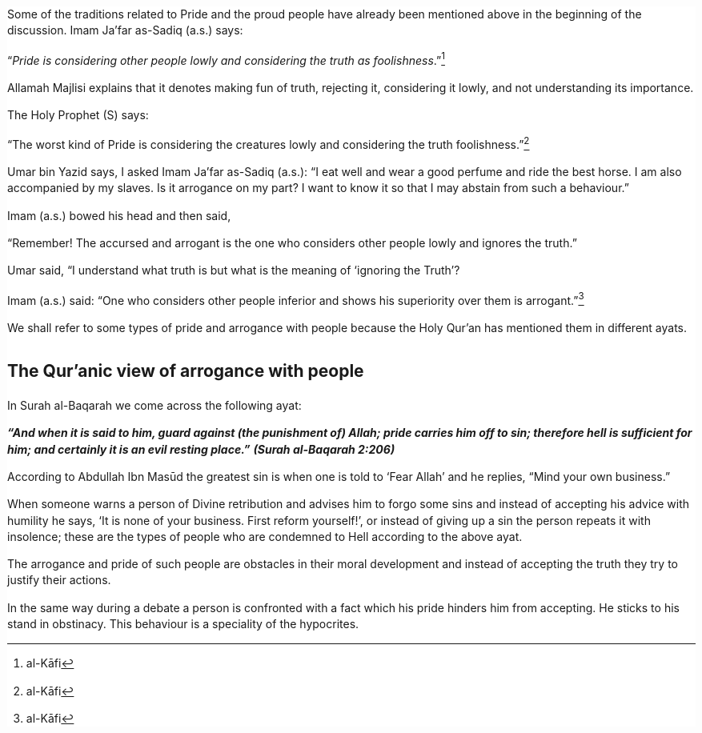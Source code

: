 Some of the traditions related to Pride and the proud people have
already been mentioned above in the beginning of the discussion. Imam
Ja’far as-Sadiq (a.s.) says:

“*Pride is considering other people lowly and considering the truth as
foolishness*.”[^16]

Allamah Majlisi explains that it denotes making fun of truth, rejecting
it, considering it lowly, and not understanding its importance.

The Holy Prophet (S) says:

“The worst kind of Pride is considering the creatures lowly and
considering the truth foolishness.”[^17]

Umar bin Yazid says, I asked Imam Ja’far as-Sadiq (a.s.): “I eat well
and wear a good perfume and ride the best horse. I am also accompanied
by my slaves. Is it arrogance on my part? I want to know it so that I
may abstain from such a behaviour.”

Imam (a.s.) bowed his head and then said,

“Remember! The accursed and arrogant is the one who considers other
people lowly and ignores the truth.”

Umar said, “I understand what truth is but what is the meaning of
‘ignoring the Truth’?

Imam (a.s.) said: “One who considers other people inferior and shows his
superiority over them is arrogant.”[^18]

We shall refer to some types of pride and arrogance with people because
the Holy Qur’an has mentioned them in different ayats.

The Qur’anic view of arrogance with people
------------------------------------------

In Surah al-Baqarah we come across the following ayat:

***“And when it is said to him, guard against (the punishment of) Allah;
pride carries him off to sin; therefore hell is sufficient for him; and
certainly it is an evil resting place.”*** ***(Surah al-Baqarah
2:206)***

According to Abdullah Ibn Masūd the greatest sin is when one is told to
‘Fear Allah’ and he replies, “Mind your own business.”

When someone warns a person of Divine retribution and advises him to
forgo some sins and instead of accepting his advice with humility he
says, ‘It is none of your business. First reform yourself!’, or instead
of giving up a sin the person repeats it with insolence; these are the
types of people who are condemned to Hell according to the above ayat.

The arrogance and pride of such people are obstacles in their moral
development and instead of accepting the truth they try to justify their
actions.

In the same way during a debate a person is confronted with a fact which
his pride hinders him from accepting. He sticks to his stand in
obstinacy. This behaviour is a speciality of the hypocrites.


[^1]: Sermon No.192 Nahjul Balagha
[^2]: Nahjul Balagha
[^3]: Nahjul Balagha
[^4]: al-Kāfi
[^5]: al-Kāfi
[^6]: al-Kāfi
[^7]: al-Kāfi
[^8]: al-Kāfi
[^9]: Du’a of Abu Hamza Thumali
[^10]: A Persian Couplet
[^11]: Sahīfa Sajjadiyah
[^12]: Sahīfa Sajjadiyah
[^13]: Bihār al-Anwār
[^14]: Layali al-Akhbār
[^15]: Qawaid
[^16]: al-Kāfi
[^17]: al-Kāfi
[^18]: al-Kāfi
[^19]: Bihār al-Anwār vol. 16
[^20]: Bihār al-Anwār vol. 73
[^21]: Bihār al-Anwār Vol. 6 page no. 204
[^22]: Bihār al-Anwār
[^23]: al-Kāfi Vol. 2, Chapter of Pride
[^24]: Nahjul Balagha, Khutba Qasiya, 92
[^25]: Wasa’il ul-Shia, Kitab Amr bil Ma’rūf
[^26]: Bihār al-Anwār, vol. 15